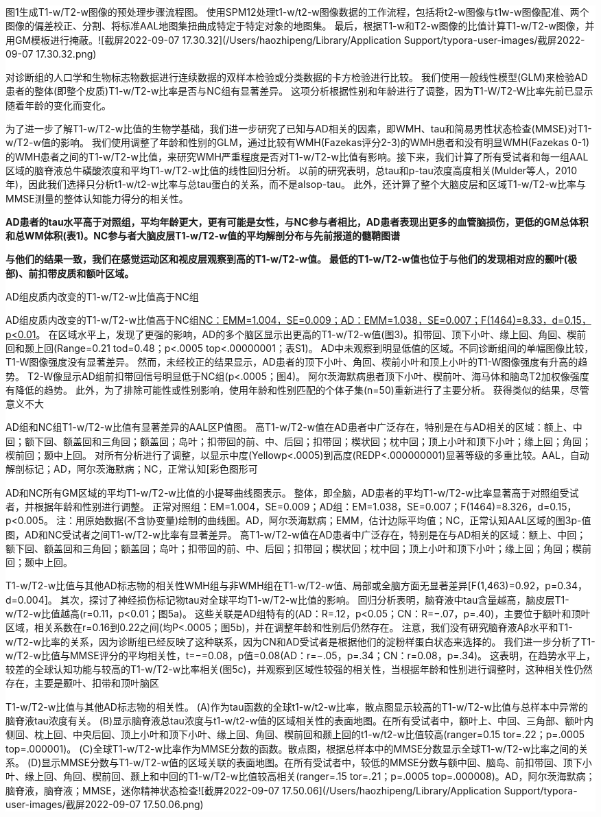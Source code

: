图1生成T1-w/T2-w图像的预处理步骤流程图。
使用SPM12处理t1-w/t2-w图像数据的工作流程，包括将t2-w图像与t1w-w图像配准、两个图像的偏差校正、分割、将标准AAL地图集扭曲成特定于特定对象的地图集。
最后，根据T1-w和T2-w图像的比值计算T1-w/T2-w图像，并用GM模板进行掩蔽。![截屏2022-09-07 17.30.32](/Users/haozhipeng/Library/Application Support/typora-user-images/截屏2022-09-07 17.30.32.png)

对诊断组的人口学和生物标志物数据进行连续数据的双样本检验或分类数据的卡方检验进行比较。
我们使用一般线性模型(GLM)来检验AD患者的整体(即整个皮质)T1-w/T2-w比率是否与NC组有显著差异。
这项分析根据性别和年龄进行了调整，因为T1-W/T2-W比率先前已显示随着年龄的变化而变化。

为了进一步了解T1-w/T2-w比值的生物学基础，我们进一步研究了已知与AD相关的因素，即WMH、tau和简易男性状态检查(MMSE)对T1-w/T2-w值的影响。
我们使用调整了年龄和性别的GLM，通过比较有WMH(Fazekas评分2-3)的WMH患者和没有明显WMH(Fazekas 0-1)的WMH患者之间的T1-w/T2-w比值，来研究WMH严重程度是否对T1-w/T2-w比值有影响。接下来，我们计算了所有受试者和每一组AAL区域的脑脊液总牛磺酸浓度和平均T1-w/T2-w比值的线性回归分析。
以前的研究表明，总tau和p-tau浓度高度相关(Mulder等人，2010年)，因此我们选择只分析t1-w/t2-w比率与总tau蛋白的关系，而不是alsop-tau。
此外，还计算了整个大脑皮层和区域T1-w/T2-w比率与MMSE测量的整体认知能力得分的相关性。

**AD患者的tau水平高于对照组，平均年龄更大，更有可能是女性，与NC参与者相比，AD患者表现出更多的血管脑损伤，更低的GM总体积和总WM体积(表1)。NC参与者大脑皮层T1-w/T2-w值的平均解剖分布与先前报道的髓鞘图谱**

**与他们的结果一致，我们在感觉运动区和视皮层观察到高的T1-w/T2-w值。**
**最低的T1-w/T2-w值也位于与他们的发现相对应的颞叶(极部)、前扣带皮质和额叶区域。**

AD组皮质内改变的T1-w/T2-w比值高于NC组

AD组皮质内改变的T1-w/T2-w比值高于NC组[NC：EMM=1.004，SE=0.009；AD：EMM=1.038，SE=0.007；F(1464)=8.33，d=0.15，p<0.01](估计边际平均值；图2)。
在区域水平上，发现了更强的影响，AD的多个脑区显示出更高的T1-w/T2-w值(图3)。扣带回、顶下小叶、缘上回、角回、楔前回和颞上回(Range=0.21 tod=0.48；p<.0005 top<.00000001；表S1)。
AD中未观察到明显低值的区域。不同诊断组间的单幅图像比较，T1-W图像强度没有显著差异。
然而，未经校正的结果显示，AD患者的顶下小叶、角回、楔前小叶和顶上小叶的T1-W图像强度有升高的趋势。
T2-W像显示AD组前扣带回信号明显低于NC组(p<.0005；图4)。
阿尔茨海默病患者顶下小叶、楔前叶、海马体和脑岛T2加权像强度有降低的趋势。
此外，为了排除可能性或性别影响，使用年龄和性别匹配的个体子集(n=50)重新进行了主要分析。
获得类似的结果，尽管意义不大

AD组和NC组T1-w/T2-w比值有显著差异的AAL区P值图。
高T1-w/T2-w值在AD患者中广泛存在，特别是在与AD相关的区域：额上、中回；额下回、额盖回和三角回；额盖回；岛叶；扣带回的前、中、后回；扣带回；楔状回；枕中回；顶上小叶和顶下小叶；缘上回；角回；楔前回；颞中上回。
对所有分析进行了调整，以显示中度(Yellowp<.0005)到高度(REDP<.000000001)显著等级的多重比较。AAL，自动解剖标记；AD，阿尔茨海默病；NC，正常认知[彩色图形可

AD和NC所有GM区域的平均T1-w/T2-w比值的小提琴曲线图表示。
整体，即全脑，AD患者的平均T1-w/T2-w比率显著高于对照组受试者，并根据年龄和性别进行调整。
正常对照组：EM=1.004，SE=0.009；AD组：EM=1.038，SE=0.007；F(1464)=8.326，d=0.15，p<0.005。
注：用原始数据(不含协变量)绘制的曲线图。AD，阿尔茨海默病；EMM，估计边际平均值；NC，正常认知AAL区域的图3p-值图，AD和NC受试者之间T1-w/T2-w比率有显著差异。
高T1-w/T2-w值在AD患者中广泛存在，特别是在与AD相关的区域：额上、中回；额下回、额盖回和三角回；额盖回；岛叶；扣带回的前、中、后回；扣带回；楔状回；枕中回；顶上小叶和顶下小叶；缘上回；角回；楔前回；颞中上回。

T1-w/T2-w比值与其他AD标志物的相关性WMH组与非WMH组在T1-w/T2-w值、局部或全脑方面无显著差异[F(1,463)=0.92，p=0.34，d=0.004]。
其次，探讨了神经损伤标记物tau对全球平均T1-w/T2-w比值的影响。
回归分析表明，脑脊液中tau含量越高，脑皮层T1-w/T2-w比值越高(r=0.11，p<0.01；图5a)。
这些关联是AD组特有的(AD：R=.12，p<0.05；CN：R=−.07，p=.40)，主要位于额叶和顶叶区域，相关系数在r=0.16到0.22之间(均P<.0005；图5b)，并在调整年龄和性别后仍然存在。
注意，我们没有研究脑脊液Aβ水平和T1-w/T2-w比率的关系，因为诊断组已经反映了这种联系，因为CN和AD受试者是根据他们的淀粉样蛋白状态来选择的。
我们进一步分析了T1-w/T2-w比值与MMSE评分的平均相关性，t=−=0.08，p值=0.08(AD：r=−.05，p=.34；CN：r=0.08，p=.34)。
这表明，在趋势水平上，较差的全球认知功能与较高的T1-w/T2-w比率相关(图5c)，并观察到区域性较强的相关性，当根据年龄和性别进行调整时，这种相关性仍然存在，主要是颞叶、扣带和顶叶脑区

T1-w/T2-w比值与其他AD标志物的相关性。
(A)作为tau函数的全球t1-w/t2-w比率，散点图显示较高的T1-w/T2-w比值与总样本中异常的脑脊液tau浓度有关。
(B)显示脑脊液总tau浓度与t1-w/t2-w值的区域相关性的表面地图。在所有受试者中，额叶上、中回、三角部、额叶内侧回、枕上回、中央后回、顶上小叶和顶下小叶、缘上回、角回、楔前回和颞上回的t1-w/t2-w比值较高(ranger=0.15 tor=.22；p=.0005 top=.000001)。
(C)全球T1-w/T2-w比率作为MMSE分数的函数。散点图，根据总样本中的MMSE分数显示全球T1-w/T2-w比率之间的关系。
(D)显示MMSE分数与T1-w/T2-w值的区域关联的表面地图。在所有受试者中，较低的MMSE分数与额中回、脑岛、前扣带回、顶下小叶、缘上回、角回、楔前回、颞上和中回的T1-w/T2-w比值较高相关(ranger=.15 tor=.21；p=.0005 top=.000008)。AD，阿尔茨海默病；脑脊液，脑脊液；MMSE，迷你精神状态检查![截屏2022-09-07 17.50.06](/Users/haozhipeng/Library/Application Support/typora-user-images/截屏2022-09-07 17.50.06.png)
